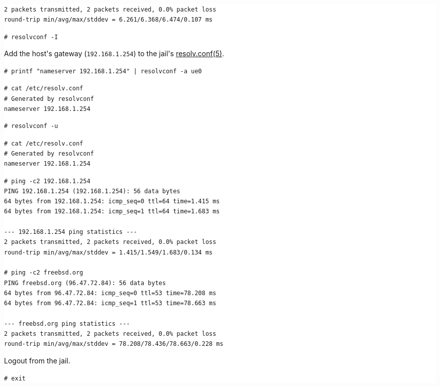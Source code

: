 ```
2 packets transmitted, 2 packets received, 0.0% packet loss
round-trip min/avg/max/stddev = 6.261/6.368/6.474/0.107 ms
```

```
# resolvconf -I
```


Add the host's gateway (```192.168.1.254```) to the jail's [resolv.conf(5)](https://man.freebsd.org/cgi/man.cgi?query=resolv.conf&sektion=5).

```
# printf "nameserver 192.168.1.254" | resolvconf -a ue0
```

```
# cat /etc/resolv.conf
# Generated by resolvconf
nameserver 192.168.1.254
```

```
# resolvconf -u
```

```
# cat /etc/resolv.conf
# Generated by resolvconf
nameserver 192.168.1.254
```

```
# ping -c2 192.168.1.254
PING 192.168.1.254 (192.168.1.254): 56 data bytes
64 bytes from 192.168.1.254: icmp_seq=0 ttl=64 time=1.415 ms
64 bytes from 192.168.1.254: icmp_seq=1 ttl=64 time=1.683 ms

--- 192.168.1.254 ping statistics ---
2 packets transmitted, 2 packets received, 0.0% packet loss
round-trip min/avg/max/stddev = 1.415/1.549/1.683/0.134 ms

# ping -c2 freebsd.org
PING freebsd.org (96.47.72.84): 56 data bytes
64 bytes from 96.47.72.84: icmp_seq=0 ttl=53 time=78.208 ms
64 bytes from 96.47.72.84: icmp_seq=1 ttl=53 time=78.663 ms

--- freebsd.org ping statistics ---
2 packets transmitted, 2 packets received, 0.0% packet loss
round-trip min/avg/max/stddev = 78.208/78.436/78.663/0.228 ms
```


Logout from the jail.

```
# exit
```
